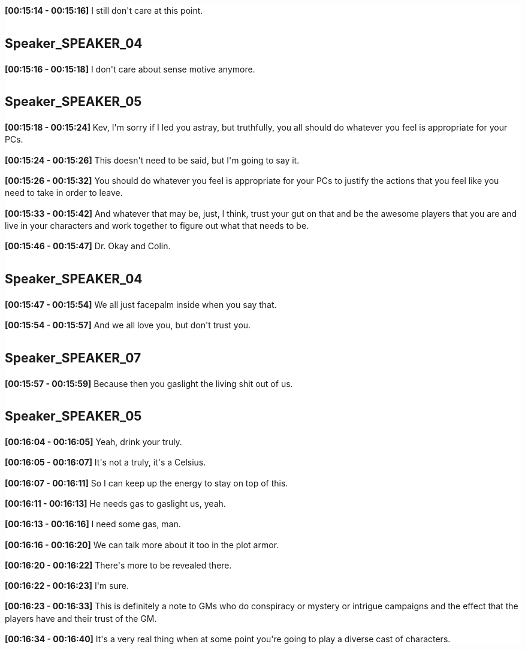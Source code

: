 **[00:15:14 - 00:15:16]** I still don't care at this point.


## Speaker_SPEAKER_04

**[00:15:16 - 00:15:18]** I don't care about sense motive anymore.


## Speaker_SPEAKER_05

**[00:15:18 - 00:15:24]** Kev, I'm sorry if I led you astray, but truthfully, you all should do whatever you feel is appropriate for your PCs.

**[00:15:24 - 00:15:26]** This doesn't need to be said, but I'm going to say it.

**[00:15:26 - 00:15:32]** You should do whatever you feel is appropriate for your PCs to justify the actions that you feel like you need to take in order to leave.

**[00:15:33 - 00:15:42]** And whatever that may be, just, I think, trust your gut on that and be the awesome players that you are and live in your characters and work together to figure out what that needs to be.

**[00:15:46 - 00:15:47]** Dr. Okay and Colin.


## Speaker_SPEAKER_04

**[00:15:47 - 00:15:54]** We all just facepalm inside when you say that.

**[00:15:54 - 00:15:57]** And we all love you, but don't trust you.


## Speaker_SPEAKER_07

**[00:15:57 - 00:15:59]** Because then you gaslight the living shit out of us.


## Speaker_SPEAKER_05

**[00:16:04 - 00:16:05]** Yeah, drink your truly.

**[00:16:05 - 00:16:07]** It's not a truly, it's a Celsius.

**[00:16:07 - 00:16:11]** So I can keep up the energy to stay on top of this.

**[00:16:11 - 00:16:13]** He needs gas to gaslight us, yeah.

**[00:16:13 - 00:16:16]** I need some gas, man.

**[00:16:16 - 00:16:20]** We can talk more about it too in the plot armor.

**[00:16:20 - 00:16:22]** There's more to be revealed there.

**[00:16:22 - 00:16:23]** I'm sure.

**[00:16:23 - 00:16:33]** This is definitely a note to GMs who do conspiracy or mystery or intrigue campaigns and the effect that the players have and their trust of the GM.

**[00:16:34 - 00:16:40]** It's a very real thing when at some point you're going to play a diverse cast of characters.
